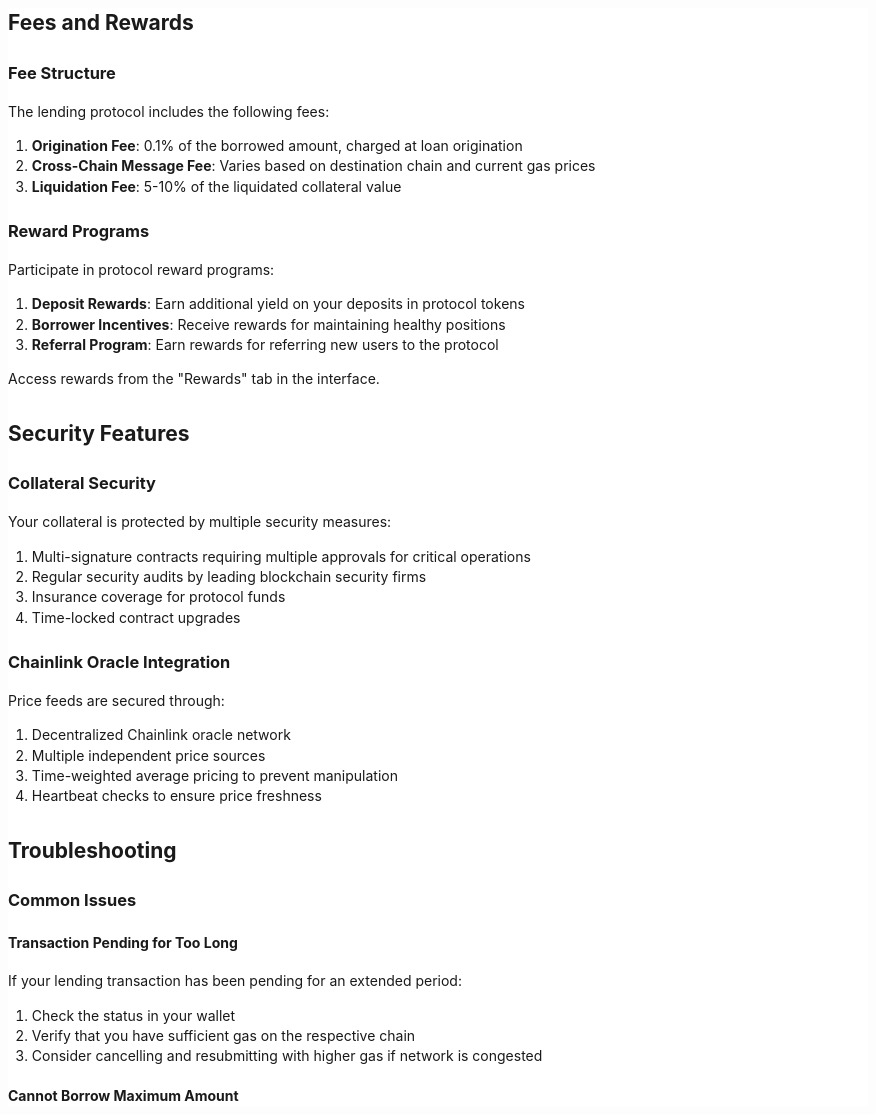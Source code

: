 ## Fees and Rewards

### Fee Structure

The lending protocol includes the following fees:

1. **Origination Fee**: 0.1% of the borrowed amount, charged at loan origination
2. **Cross-Chain Message Fee**: Varies based on destination chain and current gas prices
3. **Liquidation Fee**: 5-10% of the liquidated collateral value

### Reward Programs

Participate in protocol reward programs:

1. **Deposit Rewards**: Earn additional yield on your deposits in protocol tokens
2. **Borrower Incentives**: Receive rewards for maintaining healthy positions
3. **Referral Program**: Earn rewards for referring new users to the protocol

Access rewards from the "Rewards" tab in the interface.

## Security Features

### Collateral Security

Your collateral is protected by multiple security measures:

1. Multi-signature contracts requiring multiple approvals for critical operations
2. Regular security audits by leading blockchain security firms
3. Insurance coverage for protocol funds
4. Time-locked contract upgrades

### Chainlink Oracle Integration

Price feeds are secured through:

1. Decentralized Chainlink oracle network
2. Multiple independent price sources
3. Time-weighted average pricing to prevent manipulation
4. Heartbeat checks to ensure price freshness

## Troubleshooting

### Common Issues

#### Transaction Pending for Too Long

If your lending transaction has been pending for an extended period:

1. Check the status in your wallet
2. Verify that you have sufficient gas on the respective chain
3. Consider cancelling and resubmitting with higher gas if network is congested

#### Cannot Borrow Maximum Amount

